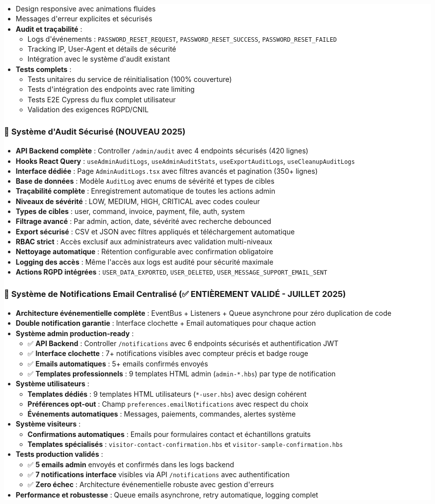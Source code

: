  - Design responsive avec animations fluides
  - Messages d'erreur explicites et sécurisés
- **Audit et traçabilité** :
  - Logs d'événements : `PASSWORD_RESET_REQUEST`, `PASSWORD_RESET_SUCCESS`, `PASSWORD_RESET_FAILED`
  - Tracking IP, User-Agent et détails de sécurité
  - Intégration avec le système d'audit existant
- **Tests complets** :
  - Tests unitaires du service de réinitialisation (100% couverture)
  - Tests d'intégration des endpoints avec rate limiting
  - Tests E2E Cypress du flux complet utilisateur
  - Validation des exigences RGPD/CNIL

### 🔐 **Système d'Audit Sécurisé (NOUVEAU 2025)**

- **API Backend complète** : Controller `/admin/audit` avec 4 endpoints sécurisés (420 lignes)
- **Hooks React Query** : `useAdminAuditLogs`, `useAdminAuditStats`, `useExportAuditLogs`, `useCleanupAuditLogs`
- **Interface dédiée** : Page `AdminAuditLogs.tsx` avec filtres avancés et pagination (350+ lignes)
- **Base de données** : Modèle `AuditLog` avec enums de sévérité et types de cibles
- **Traçabilité complète** : Enregistrement automatique de toutes les actions admin
- **Niveaux de sévérité** : LOW, MEDIUM, HIGH, CRITICAL avec codes couleur
- **Types de cibles** : user, command, invoice, payment, file, auth, system
- **Filtrage avancé** : Par admin, action, date, sévérité avec recherche debounced
- **Export sécurisé** : CSV et JSON avec filtres appliqués et téléchargement automatique
- **RBAC strict** : Accès exclusif aux administrateurs avec validation multi-niveaux
- **Nettoyage automatique** : Rétention configurable avec confirmation obligatoire
- **Logging des accès** : Même l'accès aux logs est audité pour sécurité maximale
- **Actions RGPD intégrées** : `USER_DATA_EXPORTED`, `USER_DELETED`, `USER_MESSAGE_SUPPORT_EMAIL_SENT`

### 🔔 **Système de Notifications Email Centralisé (✅ ENTIÈREMENT VALIDÉ - JUILLET 2025)**

- **Architecture événementielle complète** : EventBus + Listeners + Queue asynchrone pour zéro duplication de code
- **Double notification garantie** : Interface clochette + Email automatiques pour chaque action
- **Système admin production-ready** :
  - ✅ **API Backend** : Controller `/notifications` avec 6 endpoints sécurisés et authentification JWT
  - ✅ **Interface clochette** : 7+ notifications visibles avec compteur précis et badge rouge
  - ✅ **Emails automatiques** : 5+ emails confirmés envoyés
  - ✅ **Templates professionnels** : 9 templates HTML admin (`admin-*.hbs`) par type de notification
- **Système utilisateurs** :
  - **Templates dédiés** : 9 templates HTML utilisateurs (`*-user.hbs`) avec design cohérent
  - **Préférences opt-out** : Champ `preferences.emailNotifications` avec respect du choix
  - **Événements automatiques** : Messages, paiements, commandes, alertes système
- **Système visiteurs** :
  - **Confirmations automatiques** : Emails pour formulaires contact et échantillons gratuits
  - **Templates spécialisés** : `visitor-contact-confirmation.hbs` et `visitor-sample-confirmation.hbs`
- **Tests production validés** :
  - ✅ **5 emails admin** envoyés et confirmés dans les logs backend
  - ✅ **7 notifications interface** visibles via API `/notifications` avec authentification
  - ✅ **Zero échec** : Architecture événementielle robuste avec gestion d'erreurs
- **Performance et robustesse** : Queue emails asynchrone, retry automatique, logging complet
